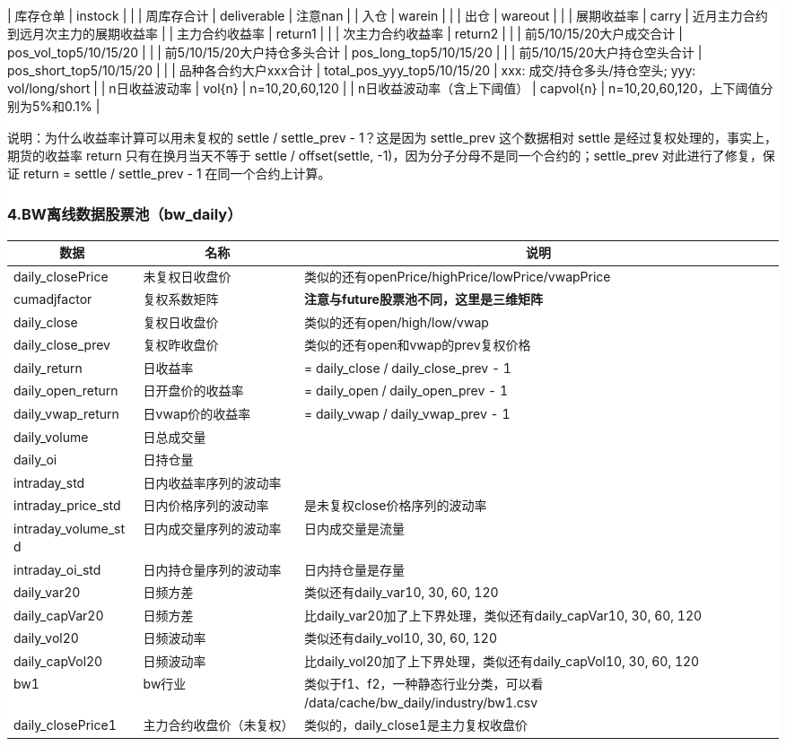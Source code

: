 | 库存仓单                     | instock                     |                                                  |
| 周库存合计                   | deliverable                 | 注意nan                                          |
| 入仓                         | warein                      |                                                  |
| 出仓                         | wareout                     |                                                  |
| 展期收益率                   | carry                       | 近月主力合约到远月次主力的展期收益率             |
| 主力合约收益率               | return1                     |                                                  |
| 次主力合约收益率             | return2                     |                                                  |
| 前5/10/15/20大户成交合计     | pos_vol_top5/10/15/20       |                                                  |
| 前5/10/15/20大户持仓多头合计 | pos_long_top5/10/15/20      |                                                  |
| 前5/10/15/20大户持仓空头合计 | pos_short_top5/10/15/20     |                                                  |
| 品种各合约大户xxx合计        | total_pos_yyy_top5/10/15/20 | xxx: 成交/持仓多头/持仓空头; yyy: vol/long/short |
| n日收益波动率                | vol{n}                      | n=10,20,60,120                                   |
| n日收益波动率（含上下阈值）  | capvol{n}                   | n=10,20,60,120，上下阈值分别为5%和0.1%           |

说明：为什么收益率计算可以用未复权的 settle / settle_prev - 1？这是因为 settle_prev 这个数据相对 settle 是经过复权处理的，事实上，期货的收益率 return 只有在换月当天不等于 settle / offset(settle, -1)，因为分子分母不是同一个合约的；settle_prev 对此进行了修复，保证 return = settle / settle_prev - 1 在同一个合约上计算。

### 4.BW离线数据股票池（bw_daily）

| 数据                | 名称                       | 说明                                                         |
| ------------------- | -------------------------- | ------------------------------------------------------------ |
| daily_closePrice    | 未复权日收盘价             | 类似的还有openPrice/highPrice/lowPrice/vwapPrice             |
| cumadjfactor        | 复权系数矩阵               | **注意与future股票池不同，这里是三维矩阵**                   |
| daily_close         | 复权日收盘价               | 类似的还有open/high/low/vwap                                 |
| daily_close_prev    | 复权昨收盘价               | 类似的还有open和vwap的prev复权价格                           |
| daily_return        | 日收益率                   | = daily_close / daily_close_prev - 1                         |
| daily_open_return   | 日开盘价的收益率           | = daily_open / daily_open_prev - 1                           |
| daily_vwap_return   | 日vwap价的收益率           | = daily_vwap / daily_vwap_prev - 1                           |
| daily_volume        | 日总成交量                 |                                                              |
| daily_oi            | 日持仓量                   |                                                              |
| intraday_std        | 日内收益率序列的波动率     |                                                              |
| intraday_price_std  | 日内价格序列的波动率       | 是未复权close价格序列的波动率                                |
| intraday_volume_std | 日内成交量序列的波动率     | 日内成交量是流量                                             |
| intraday_oi_std     | 日内持仓量序列的波动率     | 日内持仓量是存量                                             |
| daily_var20         | 日频方差                   | 类似还有daily_var10, 30, 60, 120                             |
| daily_capVar20      | 日频方差                   | 比daily_var20加了上下界处理，类似还有daily_capVar10, 30, 60, 120 |
| daily_vol20         | 日频波动率                 | 类似还有daily_vol10, 30, 60, 120                             |
| daily_capVol20      | 日频波动率                 | 比daily_vol20加了上下界处理，类似还有daily_capVol10, 30, 60, 120 |
| bw1                 | bw行业                     | 类似于f1、f2，一种静态行业分类，可以看 /data/cache/bw_daily/industry/bw1.csv |
| daily_closePrice1   | 主力合约收盘价（未复权）   | 类似的，daily_close1是主力复权收盘价                         |
